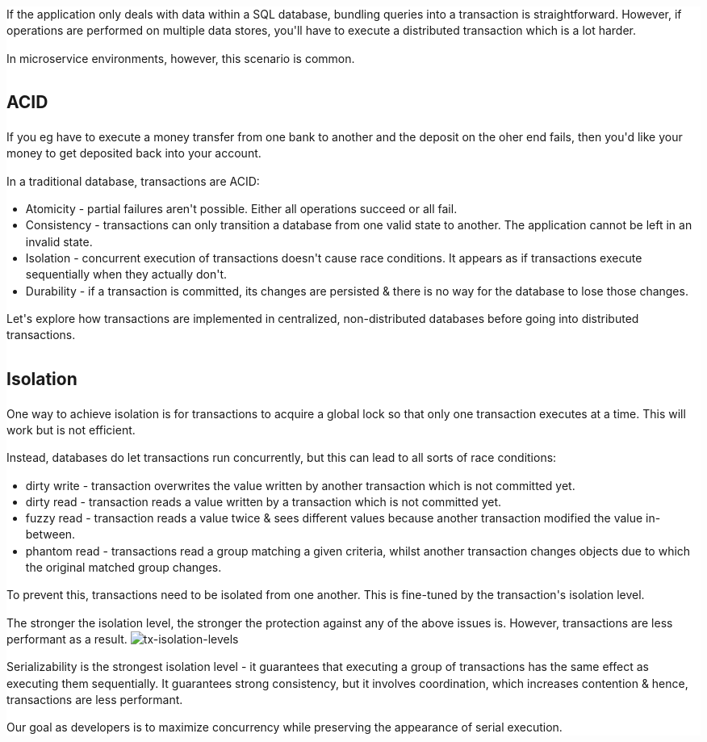 If the application only deals with data within a SQL database, bundling queries into a transaction is straightforward.
However, if operations are performed on multiple data stores, you'll have to execute a distributed transaction which is a lot harder.

In microservice environments, however, this scenario is common.

## ACID
If you eg have to execute a money transfer from one bank to another and the deposit on the oher end fails, then you'd like your money to get deposited back into your account.

In a traditional database, transactions are ACID:
 * Atomicity - partial failures aren't possible. Either all operations succeed or all fail.
 * Consistency - transactions can only transition a database from one valid state to another. The application cannot be left in an invalid state.
 * Isolation - concurrent execution of transactions doesn't cause race conditions. It appears as if transactions execute sequentially when they actually don't.
 * Durability - if a transaction is committed, its changes are persisted & there is no way for the database to lose those changes.

Let's explore how transactions are implemented in centralized, non-distributed databases before going into distributed transactions.

## Isolation
One way to achieve isolation is for transactions to acquire a global lock so that only one transaction executes at a time.
This will work but is not efficient.

Instead, databases do let transactions run concurrently, but this can lead to all sorts of race conditions:
 * dirty write - transaction overwrites the value written by another transaction which is not committed yet.
 * dirty read - transaction reads a value written by a transaction which is not committed yet.
 * fuzzy read - transaction reads a value twice & sees different values because another transaction modified the value in-between.
 * phantom read - transactions read a group matching a given criteria, whilst another transaction changes objects due to which the original matched group changes.

To prevent this, transactions need to be isolated from one another. This is fine-tuned by the transaction's isolation level.

The stronger the isolation level, the stronger the protection against any of the above issues is. However, transactions are less performant as a result.
![tx-isolation-levels](images/tx-isolation-levels.png)

Serializability is the strongest isolation level - it guarantees that executing a group of transactions has the same effect as executing them sequentially.
It guarantees strong consistency, but it involves coordination, which increases contention & hence, transactions are less performant.

Our goal as developers is to maximize concurrency while preserving the appearance of serial execution.

